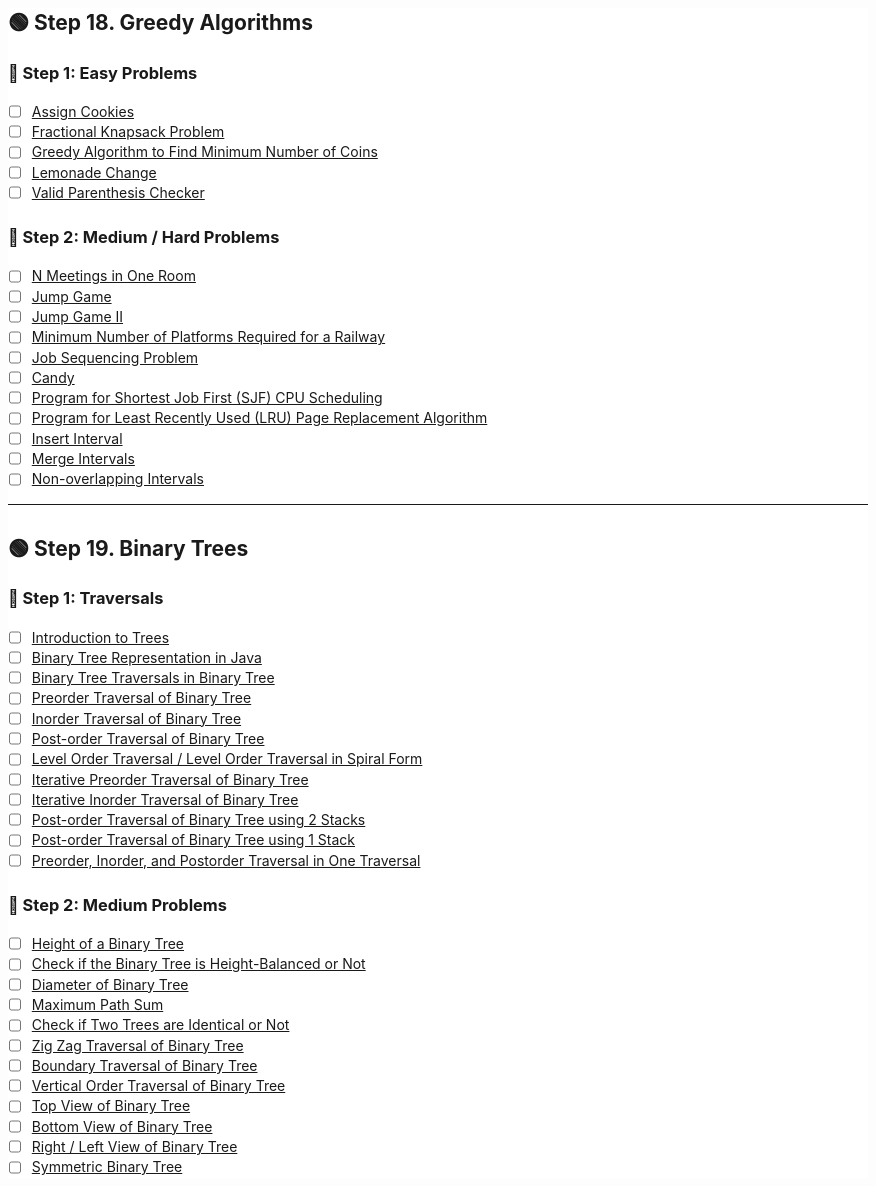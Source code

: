 
## 🟢 Step 18. Greedy Algorithms

### 🔹 Step 1: Easy Problems

- [ ] [Assign Cookies]("")
- [ ] [Fractional Knapsack Problem]("")
- [ ] [Greedy Algorithm to Find Minimum Number of Coins]("")
- [ ] [Lemonade Change]("")
- [ ] [Valid Parenthesis Checker]("")

### 🔹 Step 2: Medium / Hard Problems

- [ ] [N Meetings in One Room]("")
- [ ] [Jump Game]("")
- [ ] [Jump Game II]("")
- [ ] [Minimum Number of Platforms Required for a Railway]("")
- [ ] [Job Sequencing Problem]("")
- [ ] [Candy]("")
- [ ] [Program for Shortest Job First (SJF) CPU Scheduling]("")
- [ ] [Program for Least Recently Used (LRU) Page Replacement Algorithm]("")
- [ ] [Insert Interval]("")
- [ ] [Merge Intervals]("")
- [ ] [Non-overlapping Intervals]("")

---

## 🟢 Step 19. Binary Trees

### 🔹 Step 1: Traversals

- [ ] [Introduction to Trees]("")
- [ ] [Binary Tree Representation in Java]("")
- [ ] [Binary Tree Traversals in Binary Tree]("")
- [ ] [Preorder Traversal of Binary Tree]("")
- [ ] [Inorder Traversal of Binary Tree]("")
- [ ] [Post-order Traversal of Binary Tree]("")
- [ ] [Level Order Traversal / Level Order Traversal in Spiral Form]("")
- [ ] [Iterative Preorder Traversal of Binary Tree]("")
- [ ] [Iterative Inorder Traversal of Binary Tree]("")
- [ ] [Post-order Traversal of Binary Tree using 2 Stacks]("")
- [ ] [Post-order Traversal of Binary Tree using 1 Stack]("")
- [ ] [Preorder, Inorder, and Postorder Traversal in One Traversal]("")

### 🔹 Step 2: Medium Problems

- [ ] [Height of a Binary Tree]("")
- [ ] [Check if the Binary Tree is Height-Balanced or Not]("")
- [ ] [Diameter of Binary Tree]("")
- [ ] [Maximum Path Sum]("")
- [ ] [Check if Two Trees are Identical or Not]("")
- [ ] [Zig Zag Traversal of Binary Tree]("")
- [ ] [Boundary Traversal of Binary Tree]("")
- [ ] [Vertical Order Traversal of Binary Tree]("")
- [ ] [Top View of Binary Tree]("")
- [ ] [Bottom View of Binary Tree]("")
- [ ] [Right / Left View of Binary Tree]("")
- [ ] [Symmetric Binary Tree]("")
